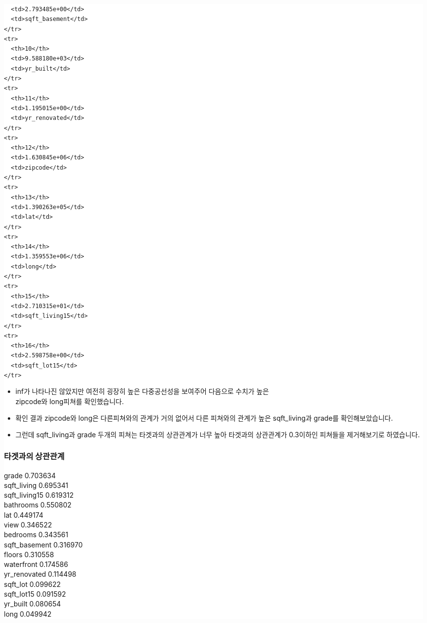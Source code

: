       <td>2.793485e+00</td>
      <td>sqft_basement</td>
    </tr>
    <tr>
      <th>10</th>
      <td>9.588180e+03</td>
      <td>yr_built</td>
    </tr>
    <tr>
      <th>11</th>
      <td>1.195015e+00</td>
      <td>yr_renovated</td>
    </tr>
    <tr>
      <th>12</th>
      <td>1.630845e+06</td>
      <td>zipcode</td>
    </tr>
    <tr>
      <th>13</th>
      <td>1.390263e+05</td>
      <td>lat</td>
    </tr>
    <tr>
      <th>14</th>
      <td>1.359553e+06</td>
      <td>long</td>
    </tr>
    <tr>
      <th>15</th>
      <td>2.710315e+01</td>
      <td>sqft_living15</td>
    </tr>
    <tr>
      <th>16</th>
      <td>2.598758e+00</td>
      <td>sqft_lot15</td>
    </tr>
  </tbody>
</table>

- inf가 나타나진 않았지만 여전히 굉장히 높은 다중공선성을 보여주어 다음으로 수치가 높은  
  zipcode와 long피쳐를 확인했습니다.

- 확인 결과 zipcode와 long은 다른피쳐와의 관계가 거의 없어서 다른 피쳐와의 관계가 높은 sqft_living과 grade를 확인해보았습니다.

- 그런데 sqft_living과 grade 두개의 피쳐는 타겟과의 상관관계가 너무 높아 타겟과의 상관관계가 0.3이하인 피쳐들을 제거해보기로 하였습니다.

### 타겟과의 상관관계

grade 0.703634  
sqft_living 0.695341  
sqft_living15 0.619312  
bathrooms 0.550802  
lat 0.449174  
view 0.346522  
bedrooms 0.343561  
sqft_basement 0.316970  
floors 0.310558  
waterfront 0.174586  
yr_renovated 0.114498  
sqft_lot 0.099622  
sqft_lot15 0.091592  
yr_built 0.080654  
long 0.049942  